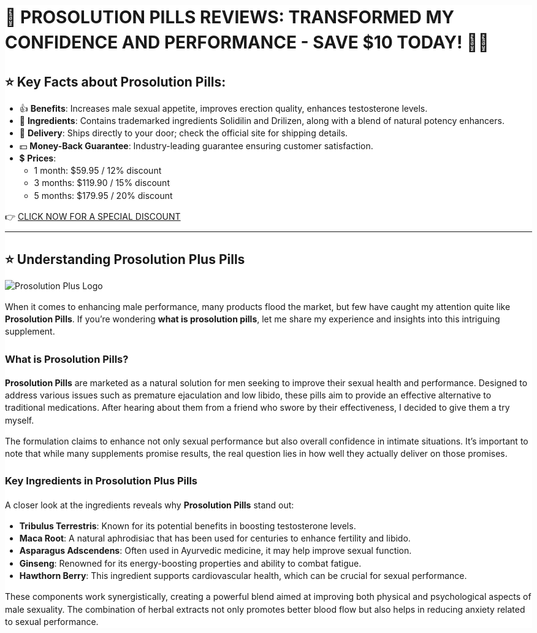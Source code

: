 # 🌟 PROSOLUTION PILLS REVIEWS: TRANSFORMED MY CONFIDENCE AND PERFORMANCE - SAVE $10 TODAY! 💪✨

## ⭐ Key Facts about Prosolution Pills:
- 👍 **Benefits**: Increases male sexual appetite, improves erection quality, enhances testosterone levels.
- 💊 **Ingredients**: Contains trademarked ingredients Solidilin and Drilizen, along with a blend of natural potency enhancers.
- 🚚 **Delivery**: Ships directly to your door; check the official site for shipping details.
- 💵 **Money-Back Guarantee**: Industry-leading guarantee ensuring customer satisfaction.
- 💲 **Prices**:
  - 1 month: $59.95 / 12% discount
  - 3 months: $119.90 / 15% discount
  - 5 months: $179.95 / 20% discount

👉 [CLICK NOW FOR A SPECIAL DISCOUNT](https://gchaffi.com/aRgby4rA)

<hr>

## ⭐ Understanding Prosolution Plus Pills

![Prosolution Plus Logo](https://www2.sellhealth.com/171/ProSolPills_logo_500px120px.jpg)

When it comes to enhancing male performance, many products flood the market, but few have caught my attention quite like **Prosolution Pills**. If you’re wondering **what is prosolution pills**, let me share my experience and insights into this intriguing supplement.

### What is Prosolution Pills?

**Prosolution Pills** are marketed as a natural solution for men seeking to improve their sexual health and performance. Designed to address various issues such as premature ejaculation and low libido, these pills aim to provide an effective alternative to traditional medications. After hearing about them from a friend who swore by their effectiveness, I decided to give them a try myself.

The formulation claims to enhance not only sexual performance but also overall confidence in intimate situations. It’s important to note that while many supplements promise results, the real question lies in how well they actually deliver on those promises.

### Key Ingredients in Prosolution Plus Pills

A closer look at the ingredients reveals why **Prosolution Pills** stand out:

- **Tribulus Terrestris**: Known for its potential benefits in boosting testosterone levels.
- **Maca Root**: A natural aphrodisiac that has been used for centuries to enhance fertility and libido.
- **Asparagus Adscendens**: Often used in Ayurvedic medicine, it may help improve sexual function.
- **Ginseng**: Renowned for its energy-boosting properties and ability to combat fatigue.
- **Hawthorn Berry**: This ingredient supports cardiovascular health, which can be crucial for sexual performance.

These components work synergistically, creating a powerful blend aimed at improving both physical and psychological aspects of male sexuality. The combination of herbal extracts not only promotes better blood flow but also helps in reducing anxiety related to sexual performance.

